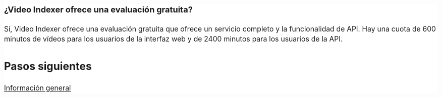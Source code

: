 ### <a name="does-video-indexer-offer-a-free-trial"></a>¿Video Indexer ofrece una evaluación gratuita?

Sí, Video Indexer ofrece una evaluación gratuita que ofrece un servicio completo y la funcionalidad de API. Hay una cuota de 600 minutos de vídeos para los usuarios de la interfaz web y de 2400 minutos para los usuarios de la API. 

## <a name="next-steps"></a>Pasos siguientes

[Información general](video-indexer-overview.md)
